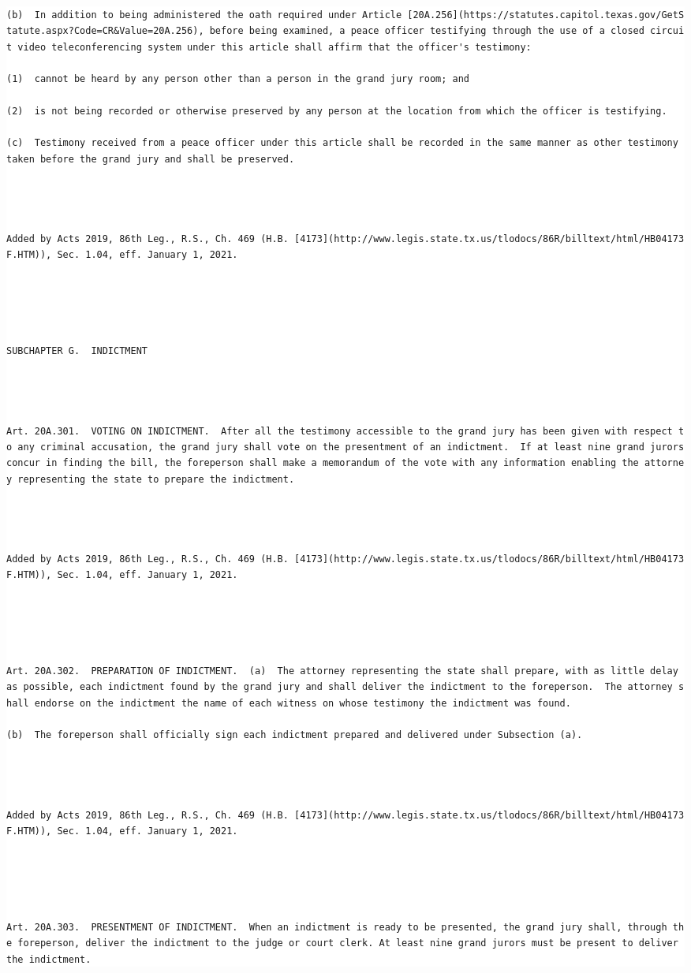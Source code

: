     (b)  In addition to being administered the oath required under Article [20A.256](https://statutes.capitol.texas.gov/GetStatute.aspx?Code=CR&Value=20A.256), before being examined, a peace officer testifying through the use of a closed circuit video teleconferencing system under this article shall affirm that the officer's testimony:
    
    (1)  cannot be heard by any person other than a person in the grand jury room; and
    
    (2)  is not being recorded or otherwise preserved by any person at the location from which the officer is testifying.
    
    (c)  Testimony received from a peace officer under this article shall be recorded in the same manner as other testimony taken before the grand jury and shall be preserved.
    
    
    
    
    Added by Acts 2019, 86th Leg., R.S., Ch. 469 (H.B. [4173](http://www.legis.state.tx.us/tlodocs/86R/billtext/html/HB04173F.HTM)), Sec. 1.04, eff. January 1, 2021.
    
    
    
    
    
    SUBCHAPTER G.  INDICTMENT
    
      
    
    
    Art. 20A.301.  VOTING ON INDICTMENT.  After all the testimony accessible to the grand jury has been given with respect to any criminal accusation, the grand jury shall vote on the presentment of an indictment.  If at least nine grand jurors concur in finding the bill, the foreperson shall make a memorandum of the vote with any information enabling the attorney representing the state to prepare the indictment.
    
    
    
    
    Added by Acts 2019, 86th Leg., R.S., Ch. 469 (H.B. [4173](http://www.legis.state.tx.us/tlodocs/86R/billtext/html/HB04173F.HTM)), Sec. 1.04, eff. January 1, 2021.
    
    
    
    
    
    Art. 20A.302.  PREPARATION OF INDICTMENT.  (a)  The attorney representing the state shall prepare, with as little delay as possible, each indictment found by the grand jury and shall deliver the indictment to the foreperson.  The attorney shall endorse on the indictment the name of each witness on whose testimony the indictment was found.
    
    (b)  The foreperson shall officially sign each indictment prepared and delivered under Subsection (a).
    
    
    
    
    Added by Acts 2019, 86th Leg., R.S., Ch. 469 (H.B. [4173](http://www.legis.state.tx.us/tlodocs/86R/billtext/html/HB04173F.HTM)), Sec. 1.04, eff. January 1, 2021.
    
    
    
    
    
    Art. 20A.303.  PRESENTMENT OF INDICTMENT.  When an indictment is ready to be presented, the grand jury shall, through the foreperson, deliver the indictment to the judge or court clerk. At least nine grand jurors must be present to deliver the indictment.
    
    
    